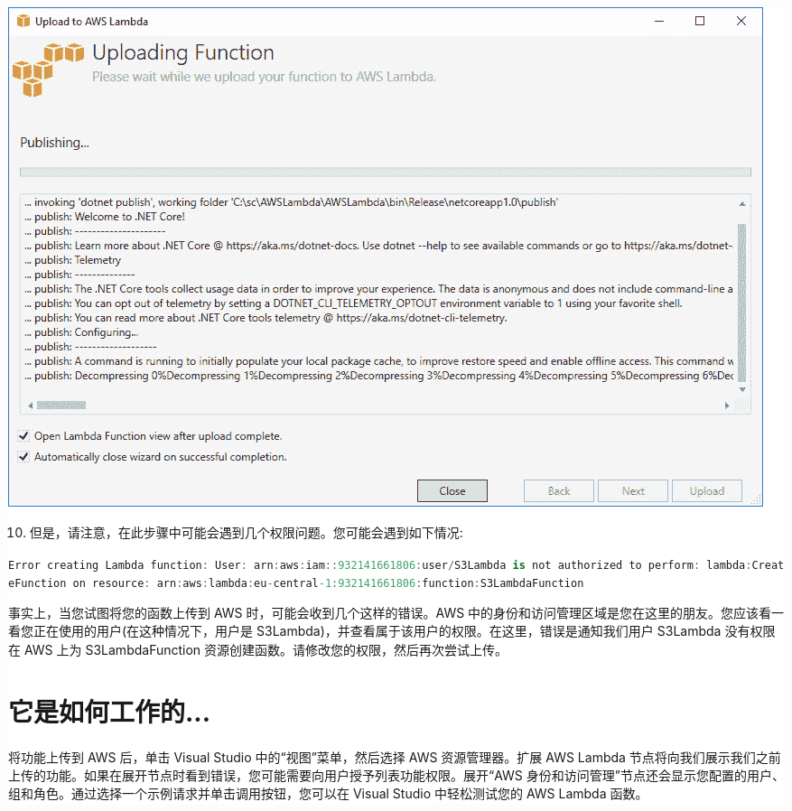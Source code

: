 ![](img/B06434_17_32.jpg)

10.  但是，请注意，在此步骤中可能会遇到几个权限问题。您可能会遇到如下情况:

```cs
Error creating Lambda function: User: arn:aws:iam::932141661806:user/S3Lambda is not authorized to perform: lambda:CreateFunction on resource: arn:aws:lambda:eu-central-1:932141661806:function:S3LambdaFunction

```

事实上，当您试图将您的函数上传到 AWS 时，可能会收到几个这样的错误。AWS 中的身份和访问管理区域是您在这里的朋友。您应该看一看您正在使用的用户(在这种情况下，用户是 S3Lambda)，并查看属于该用户的权限。在这里，错误是通知我们用户 S3Lambda 没有权限在 AWS 上为 S3LambdaFunction 资源创建函数。请修改您的权限，然后再次尝试上传。

# 它是如何工作的...

将功能上传到 AWS 后，单击 Visual Studio 中的“视图”菜单，然后选择 AWS 资源管理器。扩展 AWS Lambda 节点将向我们展示我们之前上传的功能。如果在展开节点时看到错误，您可能需要向用户授予列表功能权限。展开“AWS 身份和访问管理”节点还会显示您配置的用户、组和角色。通过选择一个示例请求并单击调用按钮，您可以在 Visual Studio 中轻松测试您的 AWS Lambda 函数。
